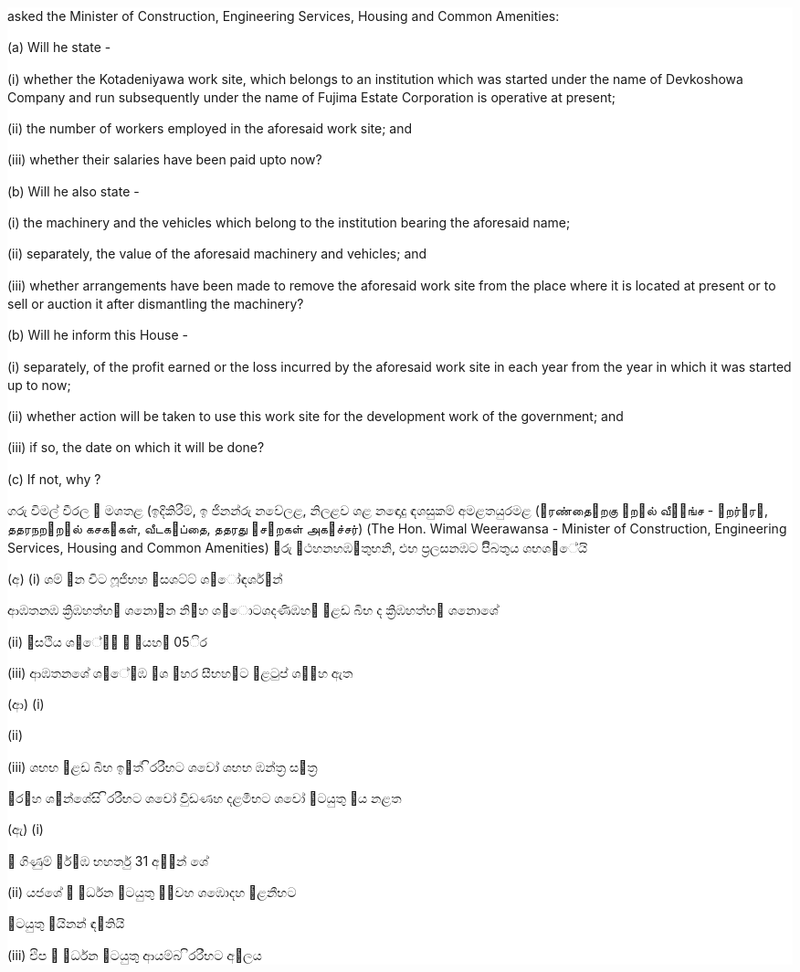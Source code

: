 asked the Minister of Construction, Engineering Services, Housing and Common Amenities:

(a) Will he state -

(i) whether the Kotadeniyawa work site, which belongs to an institution which was started under the name of Devkoshowa Company and run subsequently under the name of Fujima Estate Corporation is operative at present;

(ii) the number of workers employed in the aforesaid work site; and

(iii) whether their salaries have been paid upto now?

(b) Will he also state -

(i) the machinery and the vehicles which belong to the institution bearing the aforesaid name;

(ii) separately, the value of the aforesaid machinery and vehicles; and

(iii) whether arrangements have been made to remove the aforesaid work site from the place where it is located at present or to sell or auction it after dismantling the machinery?

(b) Will he inform this House -

(i) separately, of the profit earned or the loss incurred by the aforesaid work site in each year from the year in which it was started up to now;

(ii) whether action will be taken to use this work site for the development work of the government; and

(iii) if so, the date on which it will be done?

(c) If not, why ?

ගරු විමල් වීරල ඾ මශතළ (ඉදිකිරීම්, ඉ ජිනන්රු නවේලළ, නිලළව ශළ නඳොදු ඳශසුකම් අමළතයුරමළ (஥ரண்தை஥றகு ஬ற஥ல் வீ஧஬ங்ச - ஢றர்஥ர஠, ததரநற஦ற஦ல் கசக஬கள், வீடக஥ப்தை, ததரது ஬ச஡றகள் அக஥ச்சர்) (The Hon. Wimal Weerawansa - Minister of Construction, Engineering Services, Housing and Common Amenities) ඙රු ඗ථහනහඹ඗තුභනි, එභ ප්‍රලසනඹට පිිබතුය ශභශ඿ේයි

(අ) (i) ශම් ඼න විට ෆූජිභහ ඿සශට්ට් ශ඗ෝඳශර්඾න්

ආඹතනඹ ක්‍රිඹහත්භ඗ ශනො඼න නි඿හ ශ඗ොටශදණිඹහ඼ ඼ළඩ බිභ ද ක්‍රිඹහත්භ඗ ශනොශේ

(ii) ඿සථිය ශ඿ේ඼඗ ඿ ඘යහ඼ 05ිර

(iii) ආඹතනශේ ශ඿ේ඼ඹ ඗ශ ඗හර සීභහ඼ට ඼ළටුප් ශ඙඼හ ඇත

(ආ) (i)

(ii)

(iii) ශභභ ඼ළඩ බිභ ඉ඼ත් ිරරීභට ශවෝ ශභභ ඹන්ත්‍ර ස෕ත්‍ර

඙ර඼හ ශ඼න්ශේසි ිරරීභට ශවෝ විුඩණහ දළමීභට ශවෝ ඗ටයුතු ඗ය නළත

(ඇ) (i)

 ගිණුම් ඼ර්඾ඹ භහර්තු 31 අ඼඿න් ශේ

(ii) යජශේ ඿ ඼ර්ධන ඗ටයුතු ඿඲වහ ශඹොදහ ඙ළනීභට

඗ටයුතු ඗යිනන් ඳ඼තියි

(iii) එිප ඿ ඼ර්ධන ඗ටයුතු ආයම්බ ිරරීභට අ඼ලය
